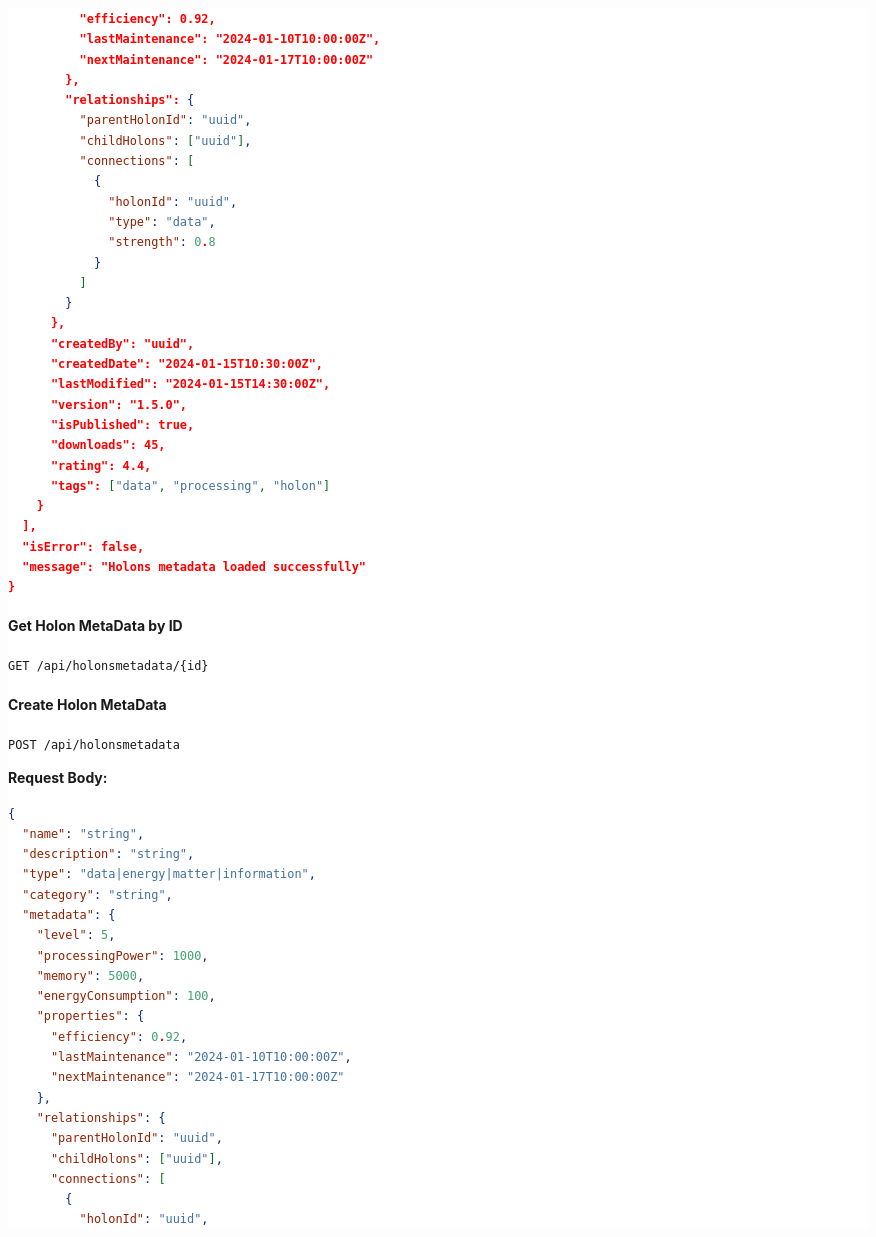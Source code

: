 ```json
          "efficiency": 0.92,
          "lastMaintenance": "2024-01-10T10:00:00Z",
          "nextMaintenance": "2024-01-17T10:00:00Z"
        },
        "relationships": {
          "parentHolonId": "uuid",
          "childHolons": ["uuid"],
          "connections": [
            {
              "holonId": "uuid",
              "type": "data",
              "strength": 0.8
            }
          ]
        }
      },
      "createdBy": "uuid",
      "createdDate": "2024-01-15T10:30:00Z",
      "lastModified": "2024-01-15T14:30:00Z",
      "version": "1.5.0",
      "isPublished": true,
      "downloads": 45,
      "rating": 4.4,
      "tags": ["data", "processing", "holon"]
    }
  ],
  "isError": false,
  "message": "Holons metadata loaded successfully"
}
```

#### **Get Holon MetaData by ID**
```http
GET /api/holonsmetadata/{id}
```

#### **Create Holon MetaData**
```http
POST /api/holonsmetadata
```

**Request Body:**
```json
{
  "name": "string",
  "description": "string",
  "type": "data|energy|matter|information",
  "category": "string",
  "metadata": {
    "level": 5,
    "processingPower": 1000,
    "memory": 5000,
    "energyConsumption": 100,
    "properties": {
      "efficiency": 0.92,
      "lastMaintenance": "2024-01-10T10:00:00Z",
      "nextMaintenance": "2024-01-17T10:00:00Z"
    },
    "relationships": {
      "parentHolonId": "uuid",
      "childHolons": ["uuid"],
      "connections": [
        {
          "holonId": "uuid",
```